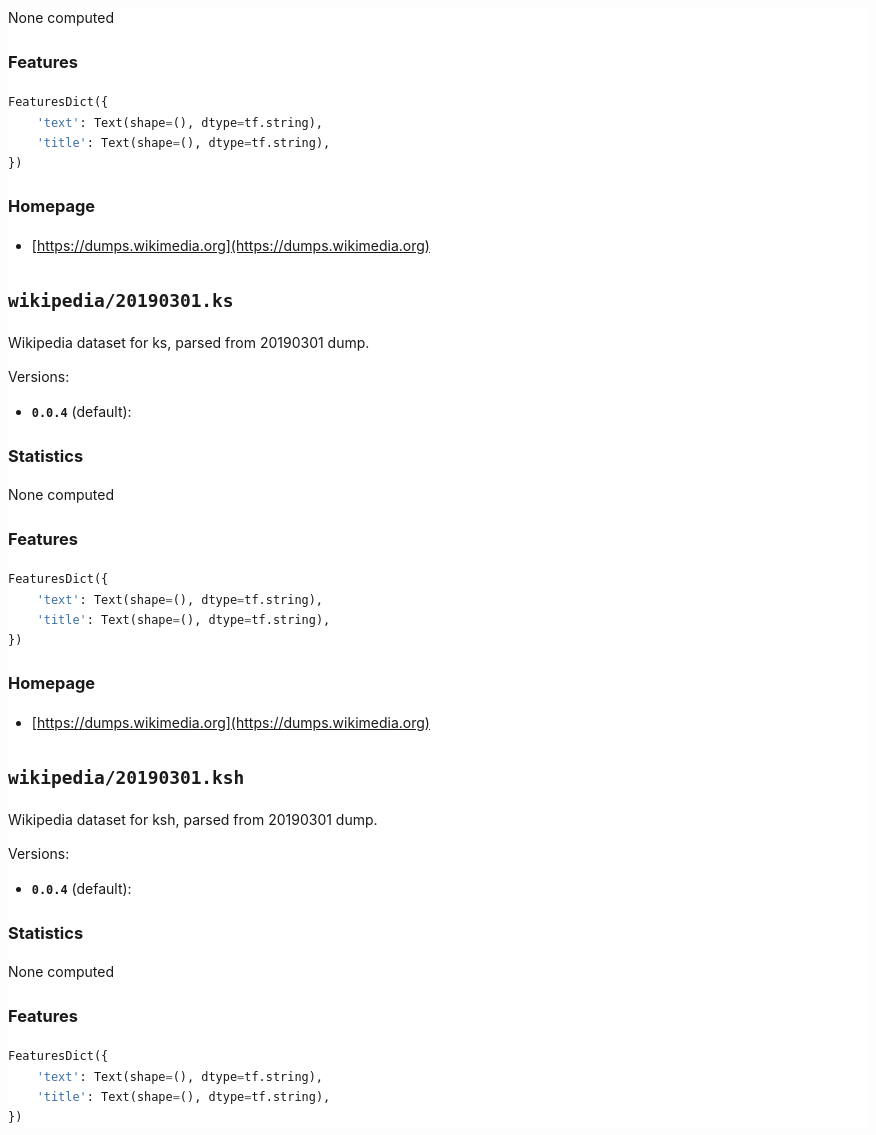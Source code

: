 None computed

### Features

```python
FeaturesDict({
    'text': Text(shape=(), dtype=tf.string),
    'title': Text(shape=(), dtype=tf.string),
})
```

### Homepage

*   [https://dumps.wikimedia.org](https://dumps.wikimedia.org)

## `wikipedia/20190301.ks`
Wikipedia dataset for ks, parsed from 20190301 dump.

Versions:

*   **`0.0.4`** (default):

### Statistics

None computed

### Features

```python
FeaturesDict({
    'text': Text(shape=(), dtype=tf.string),
    'title': Text(shape=(), dtype=tf.string),
})
```

### Homepage

*   [https://dumps.wikimedia.org](https://dumps.wikimedia.org)

## `wikipedia/20190301.ksh`
Wikipedia dataset for ksh, parsed from 20190301 dump.

Versions:

*   **`0.0.4`** (default):

### Statistics

None computed

### Features

```python
FeaturesDict({
    'text': Text(shape=(), dtype=tf.string),
    'title': Text(shape=(), dtype=tf.string),
})
```

